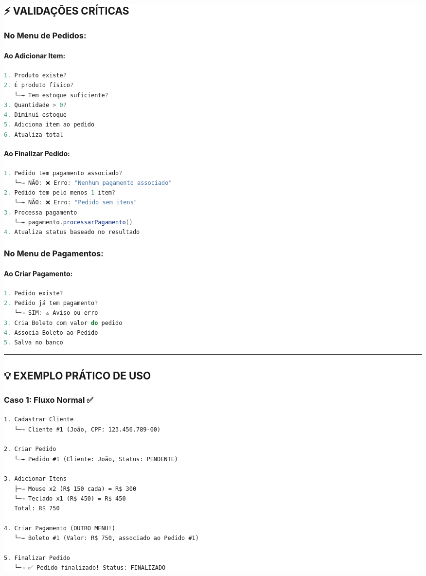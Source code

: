 
## ⚡ VALIDAÇÕES CRÍTICAS

### No Menu de Pedidos:

#### Ao Adicionar Item:
```java
1. Produto existe?
2. É produto físico?
   └─→ Tem estoque suficiente?
3. Quantidade > 0?
4. Diminui estoque
5. Adiciona item ao pedido
6. Atualiza total
```

#### Ao Finalizar Pedido:
```java
1. Pedido tem pagamento associado?
   └─→ NÃO: ❌ Erro: "Nenhum pagamento associado"
2. Pedido tem pelo menos 1 item?
   └─→ NÃO: ❌ Erro: "Pedido sem itens"
3. Processa pagamento
   └─→ pagamento.processarPagamento()
4. Atualiza status baseado no resultado
```

### No Menu de Pagamentos:

#### Ao Criar Pagamento:
```java
1. Pedido existe?
2. Pedido já tem pagamento?
   └─→ SIM: ⚠️ Aviso ou erro
3. Cria Boleto com valor do pedido
4. Associa Boleto ao Pedido
5. Salva no banco
```

---

## 💡 EXEMPLO PRÁTICO DE USO

### Caso 1: Fluxo Normal ✅

```
1. Cadastrar Cliente
   └─→ Cliente #1 (João, CPF: 123.456.789-00)

2. Criar Pedido
   └─→ Pedido #1 (Cliente: João, Status: PENDENTE)

3. Adicionar Itens
   ├─→ Mouse x2 (R$ 150 cada) = R$ 300
   └─→ Teclado x1 (R$ 450) = R$ 450
   Total: R$ 750

4. Criar Pagamento (OUTRO MENU!)
   └─→ Boleto #1 (Valor: R$ 750, associado ao Pedido #1)

5. Finalizar Pedido
   └─→ ✅ Pedido finalizado! Status: FINALIZADO
```
